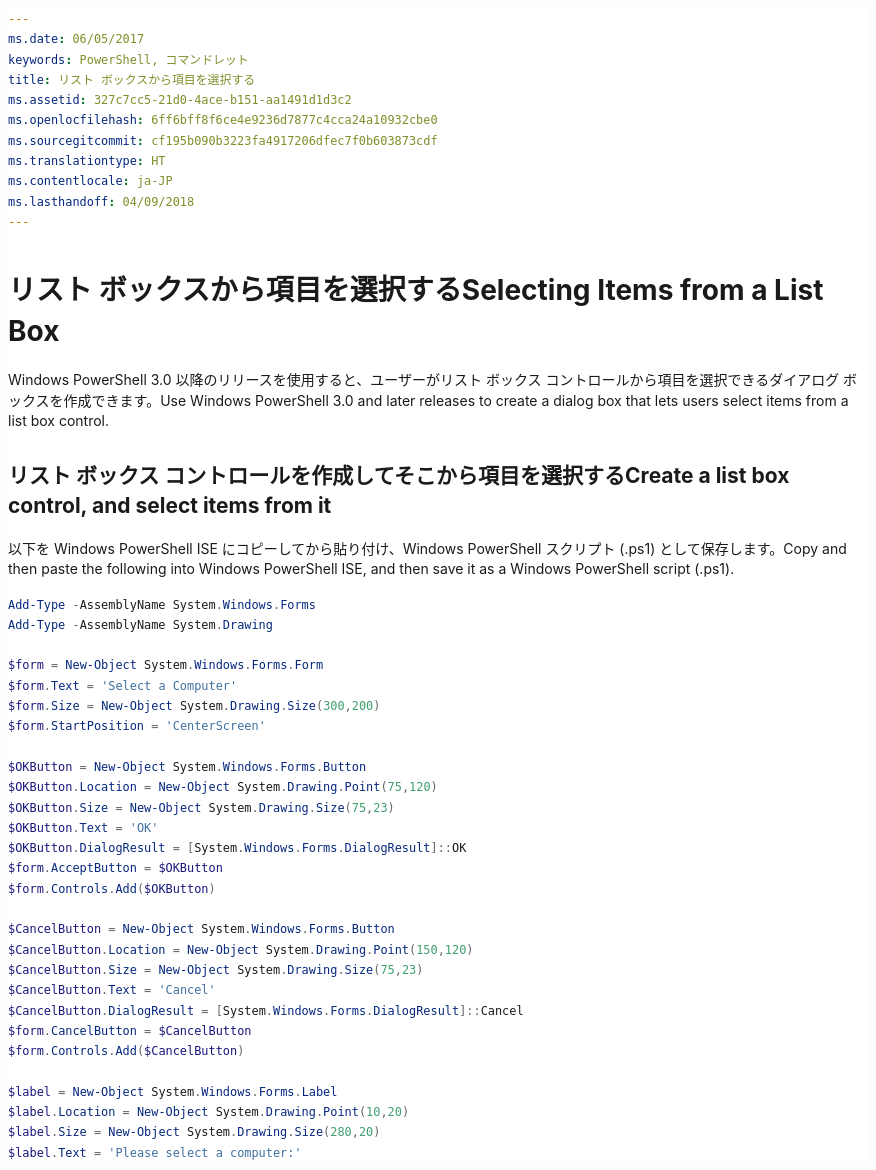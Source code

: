 ```yaml
---
ms.date: 06/05/2017
keywords: PowerShell, コマンドレット
title: リスト ボックスから項目を選択する
ms.assetid: 327c7cc5-21d0-4ace-b151-aa1491d1d3c2
ms.openlocfilehash: 6ff6bff8f6ce4e9236d7877c4cca24a10932cbe0
ms.sourcegitcommit: cf195b090b3223fa4917206dfec7f0b603873cdf
ms.translationtype: HT
ms.contentlocale: ja-JP
ms.lasthandoff: 04/09/2018
---
```

# <a name="selecting-items-from-a-list-box"></a><span data-ttu-id="4af68-103">リスト ボックスから項目を選択する</span><span class="sxs-lookup"><span data-stu-id="4af68-103">Selecting Items from a List Box</span></span>

<span data-ttu-id="4af68-104">Windows PowerShell 3.0 以降のリリースを使用すると、ユーザーがリスト ボックス コントロールから項目を選択できるダイアログ ボックスを作成できます。</span><span class="sxs-lookup"><span data-stu-id="4af68-104">Use Windows PowerShell 3.0 and later releases to create a dialog box that lets users select items from a list box control.</span></span>

## <a name="create-a-list-box-control-and-select-items-from-it"></a><span data-ttu-id="4af68-105">リスト ボックス コントロールを作成してそこから項目を選択する</span><span class="sxs-lookup"><span data-stu-id="4af68-105">Create a list box control, and select items from it</span></span>

<span data-ttu-id="4af68-106">以下を Windows PowerShell ISE にコピーしてから貼り付け、Windows PowerShell スクリプト (.ps1) として保存します。</span><span class="sxs-lookup"><span data-stu-id="4af68-106">Copy and then paste the following into Windows PowerShell ISE, and then save it as a Windows PowerShell script (.ps1).</span></span>

```powershell
Add-Type -AssemblyName System.Windows.Forms
Add-Type -AssemblyName System.Drawing

$form = New-Object System.Windows.Forms.Form
$form.Text = 'Select a Computer'
$form.Size = New-Object System.Drawing.Size(300,200)
$form.StartPosition = 'CenterScreen'

$OKButton = New-Object System.Windows.Forms.Button
$OKButton.Location = New-Object System.Drawing.Point(75,120)
$OKButton.Size = New-Object System.Drawing.Size(75,23)
$OKButton.Text = 'OK'
$OKButton.DialogResult = [System.Windows.Forms.DialogResult]::OK
$form.AcceptButton = $OKButton
$form.Controls.Add($OKButton)

$CancelButton = New-Object System.Windows.Forms.Button
$CancelButton.Location = New-Object System.Drawing.Point(150,120)
$CancelButton.Size = New-Object System.Drawing.Size(75,23)
$CancelButton.Text = 'Cancel'
$CancelButton.DialogResult = [System.Windows.Forms.DialogResult]::Cancel
$form.CancelButton = $CancelButton
$form.Controls.Add($CancelButton)

$label = New-Object System.Windows.Forms.Label
$label.Location = New-Object System.Drawing.Point(10,20)
$label.Size = New-Object System.Drawing.Size(280,20)
$label.Text = 'Please select a computer:'
```